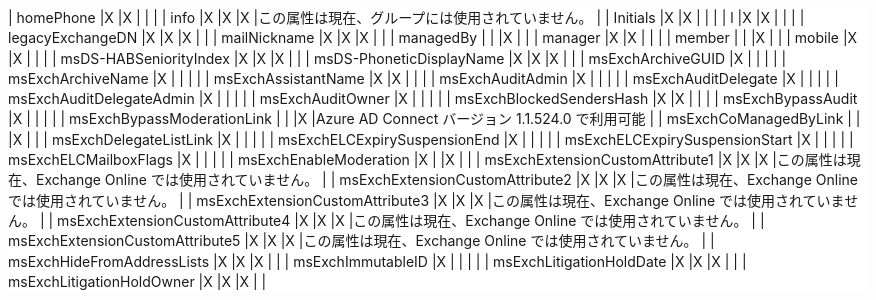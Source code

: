 | homePhone |X |X | | |
| info |X |X |X |この属性は現在、グループには使用されていません。 |
| Initials |X |X | | |
| l |X |X | | |
| legacyExchangeDN |X |X |X | |
| mailNickname |X |X |X | |
| managedBy | | |X | |
| manager |X |X | | |
| member | | |X | |
| mobile |X |X | | |
| msDS-HABSeniorityIndex |X |X |X | |
| msDS-PhoneticDisplayName |X |X |X | |
| msExchArchiveGUID |X | | | |
| msExchArchiveName |X | | | |
| msExchAssistantName |X |X | | |
| msExchAuditAdmin |X | | | |
| msExchAuditDelegate |X | | | |
| msExchAuditDelegateAdmin |X | | | |
| msExchAuditOwner |X | | | |
| msExchBlockedSendersHash |X |X | | |
| msExchBypassAudit |X | | | |
| msExchBypassModerationLink | | |X |Azure AD Connect バージョン 1.1.524.0 で利用可能 |
| msExchCoManagedByLink | | |X | |
| msExchDelegateListLink |X | | | |
| msExchELCExpirySuspensionEnd |X | | | |
| msExchELCExpirySuspensionStart |X | | | |
| msExchELCMailboxFlags |X | | | |
| msExchEnableModeration |X | |X | |
| msExchExtensionCustomAttribute1 |X |X |X |この属性は現在、Exchange Online では使用されていません。 |
| msExchExtensionCustomAttribute2 |X |X |X |この属性は現在、Exchange Online では使用されていません。 |
| msExchExtensionCustomAttribute3 |X |X |X |この属性は現在、Exchange Online では使用されていません。 |
| msExchExtensionCustomAttribute4 |X |X |X |この属性は現在、Exchange Online では使用されていません。 |
| msExchExtensionCustomAttribute5 |X |X |X |この属性は現在、Exchange Online では使用されていません。 |
| msExchHideFromAddressLists |X |X |X | |
| msExchImmutableID |X | | | |
| msExchLitigationHoldDate |X |X |X | |
| msExchLitigationHoldOwner |X |X |X | |